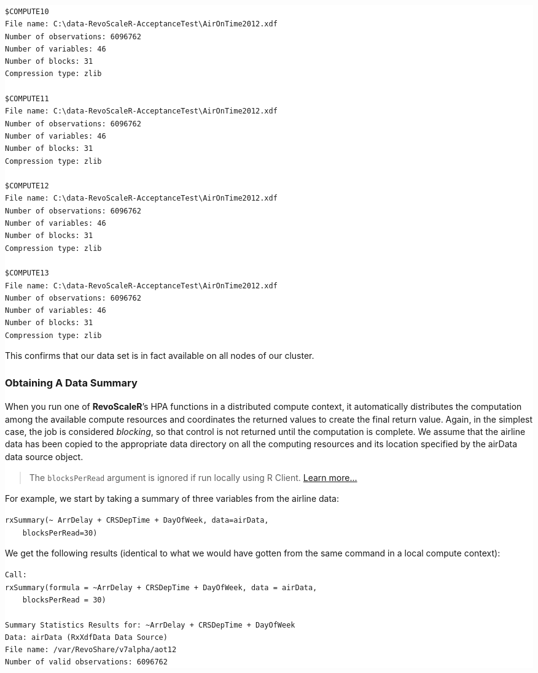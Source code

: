     $COMPUTE10
    File name: C:\data-RevoScaleR-AcceptanceTest\AirOnTime2012.xdf
    Number of observations: 6096762
    Number of variables: 46
    Number of blocks: 31
    Compression type: zlib

    $COMPUTE11
    File name: C:\data-RevoScaleR-AcceptanceTest\AirOnTime2012.xdf
    Number of observations: 6096762
    Number of variables: 46
    Number of blocks: 31
    Compression type: zlib

    $COMPUTE12
    File name: C:\data-RevoScaleR-AcceptanceTest\AirOnTime2012.xdf
    Number of observations: 6096762
    Number of variables: 46
    Number of blocks: 31
    Compression type: zlib

    $COMPUTE13
    File name: C:\data-RevoScaleR-AcceptanceTest\AirOnTime2012.xdf
    Number of observations: 6096762
    Number of variables: 46
    Number of blocks: 31
    Compression type: zlib

This confirms that our data set is in fact available on all nodes of our cluster.

### Obtaining A Data Summary

When you run one of **RevoScaleR**’s HPA functions in a distributed compute context, it automatically distributes the computation among the available compute resources and coordinates the returned values to create the final return value. Again, in the simplest case, the job is considered *blocking*, so that control is not returned until the computation is complete. We assume that the airline data has been copied to the appropriate data directory on all the computing resources and its location specified by the airData data source object.

>The `blocksPerRead` argument is ignored if run locally using R Client. [Learn more...](#chunking)

For example, we start by taking a summary of three variables from the airline data:

	rxSummary(~ ArrDelay + CRSDepTime + DayOfWeek, data=airData,
		blocksPerRead=30)

We get the following results (identical to what we would have gotten from the same command in a local compute context):

	Call:
	rxSummary(formula = ~ArrDelay + CRSDepTime + DayOfWeek, data = airData,
	    blocksPerRead = 30)

	Summary Statistics Results for: ~ArrDelay + CRSDepTime + DayOfWeek
	Data: airData (RxXdfData Data Source)
	File name: /var/RevoShare/v7alpha/aot12
	Number of valid observations: 6096762
